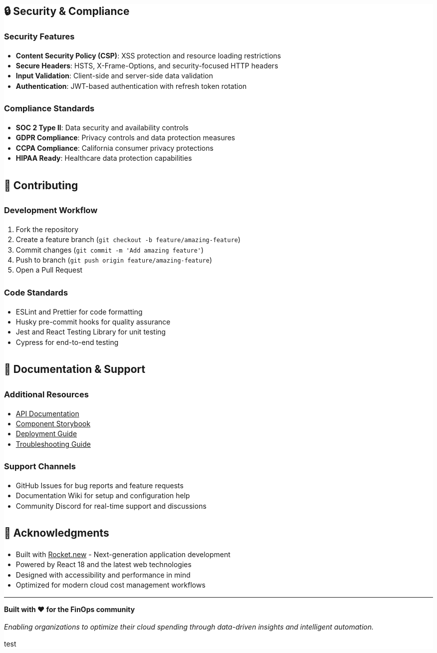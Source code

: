 ## 🔒 Security & Compliance

### Security Features
- **Content Security Policy (CSP)**: XSS protection and resource loading restrictions
- **Secure Headers**: HSTS, X-Frame-Options, and security-focused HTTP headers
- **Input Validation**: Client-side and server-side data validation
- **Authentication**: JWT-based authentication with refresh token rotation

### Compliance Standards
- **SOC 2 Type II**: Data security and availability controls
- **GDPR Compliance**: Privacy controls and data protection measures
- **CCPA Compliance**: California consumer privacy protections
- **HIPAA Ready**: Healthcare data protection capabilities

## 🤝 Contributing

### Development Workflow
1. Fork the repository
2. Create a feature branch (`git checkout -b feature/amazing-feature`)
3. Commit changes (`git commit -m 'Add amazing feature'`)
4. Push to branch (`git push origin feature/amazing-feature`)
5. Open a Pull Request

### Code Standards
- ESLint and Prettier for code formatting
- Husky pre-commit hooks for quality assurance
- Jest and React Testing Library for unit testing
- Cypress for end-to-end testing

## 📖 Documentation & Support

### Additional Resources
- [API Documentation](./docs/api.md)
- [Component Storybook](./docs/storybook.md)
- [Deployment Guide](./docs/deployment.md)
- [Troubleshooting Guide](./docs/troubleshooting.md)

### Support Channels
- GitHub Issues for bug reports and feature requests
- Documentation Wiki for setup and configuration help
- Community Discord for real-time support and discussions

## 🙏 Acknowledgments

- Built with [Rocket.new](https://rocket.new) - Next-generation application development
- Powered by React 18 and the latest web technologies
- Designed with accessibility and performance in mind
- Optimized for modern cloud cost management workflows

---

**Built with ❤️ for the FinOps community**

*Enabling organizations to optimize their cloud spending through data-driven insights and intelligent automation.*

test